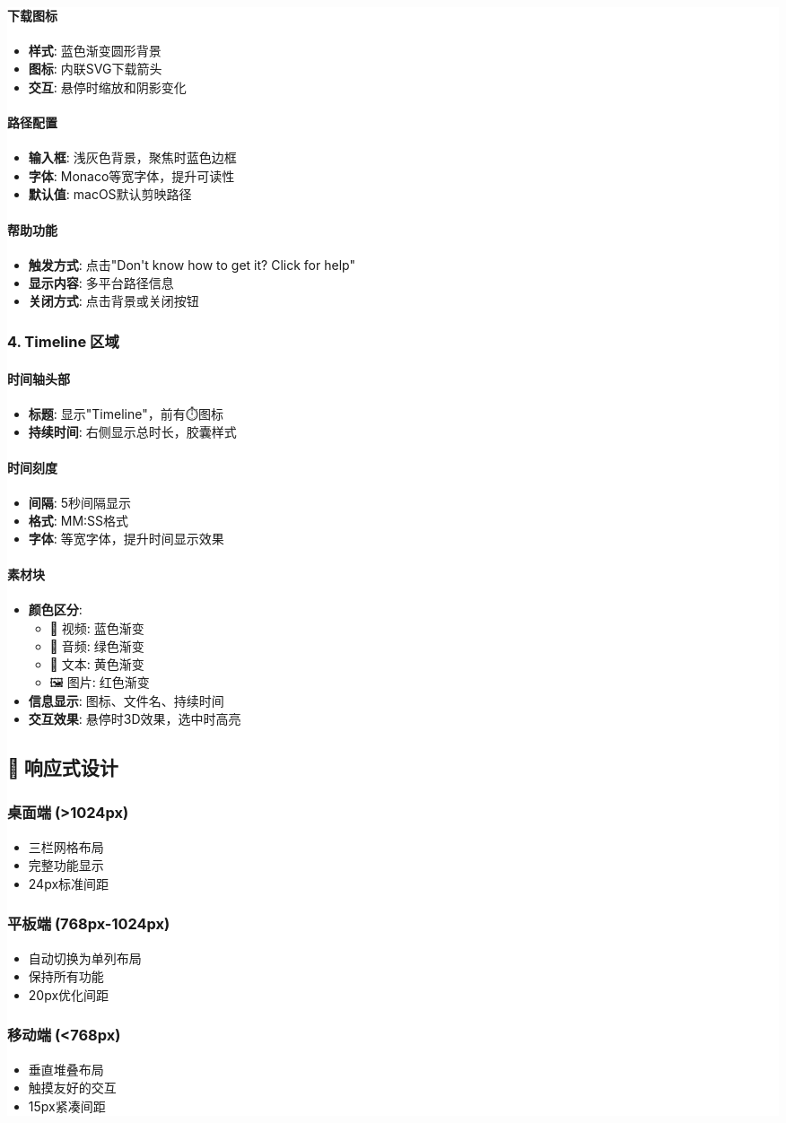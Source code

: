 #### 下载图标
- **样式**: 蓝色渐变圆形背景
- **图标**: 内联SVG下载箭头
- **交互**: 悬停时缩放和阴影变化

#### 路径配置
- **输入框**: 浅灰色背景，聚焦时蓝色边框
- **字体**: Monaco等宽字体，提升可读性
- **默认值**: macOS默认剪映路径

#### 帮助功能
- **触发方式**: 点击"Don't know how to get it? Click for help"
- **显示内容**: 多平台路径信息
- **关闭方式**: 点击背景或关闭按钮

### 4. Timeline 区域

#### 时间轴头部
- **标题**: 显示"Timeline"，前有⏱️图标
- **持续时间**: 右侧显示总时长，胶囊样式

#### 时间刻度
- **间隔**: 5秒间隔显示
- **格式**: MM:SS格式
- **字体**: 等宽字体，提升时间显示效果

#### 素材块
- **颜色区分**: 
  - 🎥 视频: 蓝色渐变
  - 🎵 音频: 绿色渐变
  - 📝 文本: 黄色渐变
  - 🖼️ 图片: 红色渐变
- **信息显示**: 图标、文件名、持续时间
- **交互效果**: 悬停时3D效果，选中时高亮

## 📱 响应式设计

### 桌面端 (>1024px)
- 三栏网格布局
- 完整功能显示
- 24px标准间距

### 平板端 (768px-1024px)
- 自动切换为单列布局
- 保持所有功能
- 20px优化间距

### 移动端 (<768px)
- 垂直堆叠布局
- 触摸友好的交互
- 15px紧凑间距
